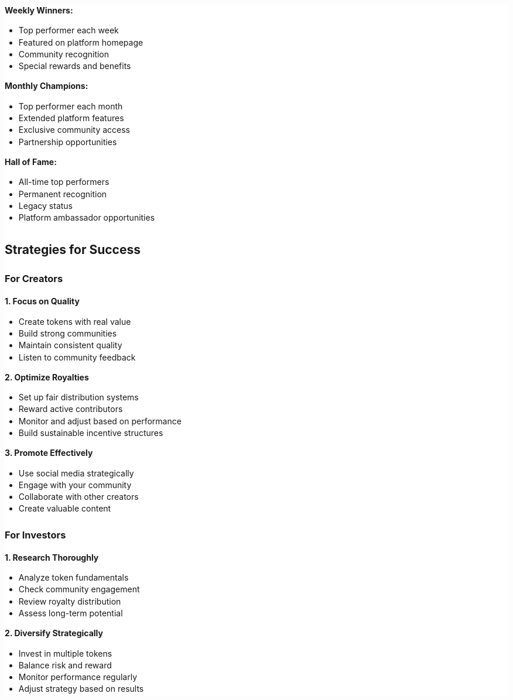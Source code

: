 **Weekly Winners:**
- Top performer each week
- Featured on platform homepage
- Community recognition
- Special rewards and benefits

**Monthly Champions:**
- Top performer each month
- Extended platform features
- Exclusive community access
- Partnership opportunities

**Hall of Fame:**
- All-time top performers
- Permanent recognition
- Legacy status
- Platform ambassador opportunities

## Strategies for Success

### For Creators

**1. Focus on Quality**
- Create tokens with real value
- Build strong communities
- Maintain consistent quality
- Listen to community feedback

**2. Optimize Royalties**
- Set up fair distribution systems
- Reward active contributors
- Monitor and adjust based on performance
- Build sustainable incentive structures

**3. Promote Effectively**
- Use social media strategically
- Engage with your community
- Collaborate with other creators
- Create valuable content

### For Investors

**1. Research Thoroughly**
- Analyze token fundamentals
- Check community engagement
- Review royalty distribution
- Assess long-term potential

**2. Diversify Strategically**
- Invest in multiple tokens
- Balance risk and reward
- Monitor performance regularly
- Adjust strategy based on results
